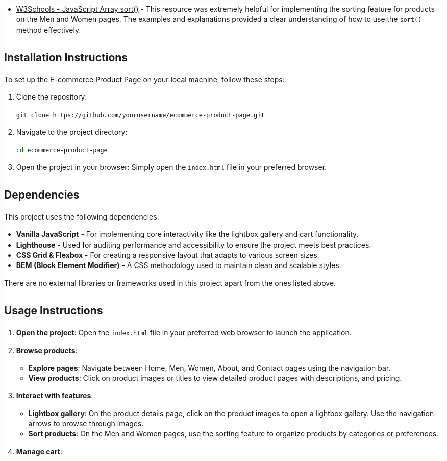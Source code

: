 - [W3Schools - JavaScript Array sort()](https://www.w3schools.com/jsref/jsref_sort.asp) - This resource was extremely helpful for implementing the sorting feature for products on the Men and Women pages. The examples and explanations provided a clear understanding of how to use the `sort()` method effectively.

## Installation Instructions

To set up the E-commerce Product Page on your local machine, follow these steps:

1. Clone the repository:

   ```bash
   git clone https://github.com/yourusername/ecommerce-product-page.git
   ```

2. Navigate to the project directory:
   ```bash
   cd ecommerce-product-page
   ```
3. Open the project in your browser:
   Simply open the `index.html` file in your preferred browser.

## Dependencies

This project uses the following dependencies:

- **Vanilla JavaScript** - For implementing core interactivity like the lightbox gallery and cart functionality.
- **Lighthouse** - Used for auditing performance and accessibility to ensure the project meets best practices.
- **CSS Grid & Flexbox** - For creating a responsive layout that adapts to various screen sizes.
- **BEM (Block Element Modifier)** - A CSS methodology used to maintain clean and scalable styles.

There are no external libraries or frameworks used in this project apart from the ones listed above.

## Usage Instructions

1. **Open the project**:
   Open the `index.html` file in your preferred web browser to launch the application.

2. **Browse products**:

   - **Explore pages**: Navigate between Home, Men, Women, About, and Contact pages using the navigation bar.
   - **View products**: Click on product images or titles to view detailed product pages with descriptions, and pricing.

3. **Interact with features**:

   - **Lightbox gallery**: On the product details page, click on the product images to open a lightbox gallery. Use the navigation arrows to browse through images.
   - **Sort products**: On the Men and Women pages, use the sorting feature to organize products by categories or preferences.

4. **Manage cart**:

